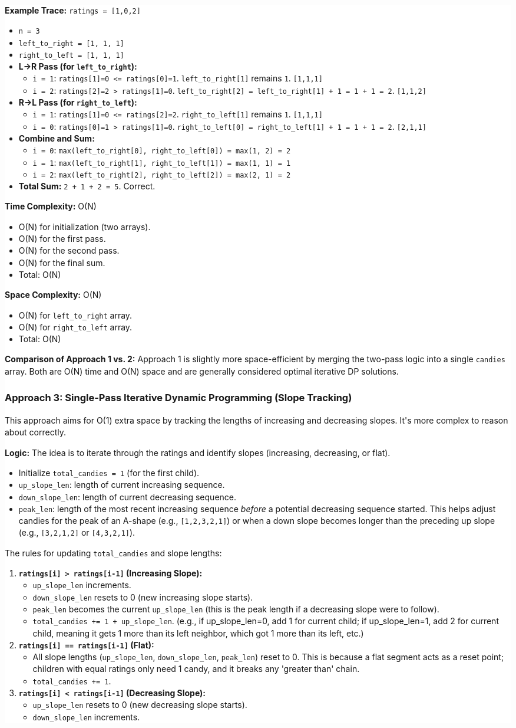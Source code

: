 **Example Trace:** `ratings = [1,0,2]`
*   `n = 3`
*   `left_to_right = [1, 1, 1]`
*   `right_to_left = [1, 1, 1]`
*   **L->R Pass (for `left_to_right`):**
    *   `i = 1`: `ratings[1]=0 <= ratings[0]=1`. `left_to_right[1]` remains `1`. `[1,1,1]`
    *   `i = 2`: `ratings[2]=2 > ratings[1]=0`. `left_to_right[2] = left_to_right[1] + 1 = 1 + 1 = 2`. `[1,1,2]`
*   **R->L Pass (for `right_to_left`):**
    *   `i = 1`: `ratings[1]=0 <= ratings[2]=2`. `right_to_left[1]` remains `1`. `[1,1,1]`
    *   `i = 0`: `ratings[0]=1 > ratings[1]=0`. `right_to_left[0] = right_to_left[1] + 1 = 1 + 1 = 2`. `[2,1,1]`
*   **Combine and Sum:**
    *   `i = 0`: `max(left_to_right[0], right_to_left[0]) = max(1, 2) = 2`
    *   `i = 1`: `max(left_to_right[1], right_to_left[1]) = max(1, 1) = 1`
    *   `i = 2`: `max(left_to_right[2], right_to_left[2]) = max(2, 1) = 2`
*   **Total Sum:** `2 + 1 + 2 = 5`. Correct.

**Time Complexity:** O(N)
*   O(N) for initialization (two arrays).
*   O(N) for the first pass.
*   O(N) for the second pass.
*   O(N) for the final sum.
*   Total: O(N)

**Space Complexity:** O(N)
*   O(N) for `left_to_right` array.
*   O(N) for `right_to_left` array.
*   Total: O(N)

**Comparison of Approach 1 vs. 2:** Approach 1 is slightly more space-efficient by merging the two-pass logic into a single `candies` array. Both are O(N) time and O(N) space and are generally considered optimal iterative DP solutions.

### Approach 3: Single-Pass Iterative Dynamic Programming (Slope Tracking)

This approach aims for O(1) extra space by tracking the lengths of increasing and decreasing slopes. It's more complex to reason about correctly.

**Logic:**
The idea is to iterate through the ratings and identify slopes (increasing, decreasing, or flat).
*   Initialize `total_candies = 1` (for the first child).
*   `up_slope_len`: length of current increasing sequence.
*   `down_slope_len`: length of current decreasing sequence.
*   `peak_len`: length of the most recent increasing sequence *before* a potential decreasing sequence started. This helps adjust candies for the peak of an A-shape (e.g., `[1,2,3,2,1]`) or when a down slope becomes longer than the preceding up slope (e.g., `[3,2,1,2]` or `[4,3,2,1]`).

The rules for updating `total_candies` and slope lengths:
1.  **`ratings[i] > ratings[i-1]` (Increasing Slope):**
    *   `up_slope_len` increments.
    *   `down_slope_len` resets to 0 (new increasing slope starts).
    *   `peak_len` becomes the current `up_slope_len` (this is the peak length if a decreasing slope were to follow).
    *   `total_candies += 1 + up_slope_len`. (e.g., if up_slope_len=0, add 1 for current child; if up_slope_len=1, add 2 for current child, meaning it gets 1 more than its left neighbor, which got 1 more than its left, etc.)
2.  **`ratings[i] == ratings[i-1]` (Flat):**
    *   All slope lengths (`up_slope_len`, `down_slope_len`, `peak_len`) reset to 0. This is because a flat segment acts as a reset point; children with equal ratings only need 1 candy, and it breaks any 'greater than' chain.
    *   `total_candies += 1`.
3.  **`ratings[i] < ratings[i-1]` (Decreasing Slope):**
    *   `up_slope_len` resets to 0 (new decreasing slope starts).
    *   `down_slope_len` increments.